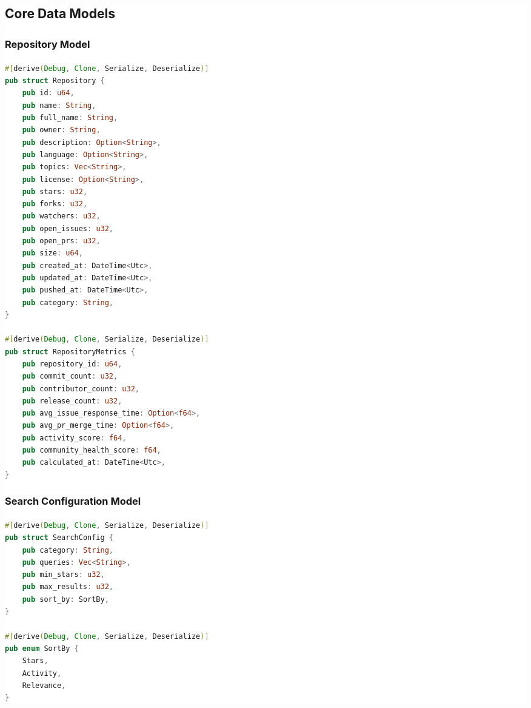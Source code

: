 ## Core Data Models

### Repository Model
```rust
#[derive(Debug, Clone, Serialize, Deserialize)]
pub struct Repository {
    pub id: u64,
    pub name: String,
    pub full_name: String,
    pub owner: String,
    pub description: Option<String>,
    pub language: Option<String>,
    pub topics: Vec<String>,
    pub license: Option<String>,
    pub stars: u32,
    pub forks: u32,
    pub watchers: u32,
    pub open_issues: u32,
    pub open_prs: u32,
    pub size: u64,
    pub created_at: DateTime<Utc>,
    pub updated_at: DateTime<Utc>,
    pub pushed_at: DateTime<Utc>,
    pub category: String,
}

#[derive(Debug, Clone, Serialize, Deserialize)]
pub struct RepositoryMetrics {
    pub repository_id: u64,
    pub commit_count: u32,
    pub contributor_count: u32,
    pub release_count: u32,
    pub avg_issue_response_time: Option<f64>,
    pub avg_pr_merge_time: Option<f64>,
    pub activity_score: f64,
    pub community_health_score: f64,
    pub calculated_at: DateTime<Utc>,
}
```

### Search Configuration Model
```rust
#[derive(Debug, Clone, Serialize, Deserialize)]
pub struct SearchConfig {
    pub category: String,
    pub queries: Vec<String>,
    pub min_stars: u32,
    pub max_results: u32,
    pub sort_by: SortBy,
}

#[derive(Debug, Clone, Serialize, Deserialize)]
pub enum SortBy {
    Stars,
    Activity,
    Relevance,
}
```
